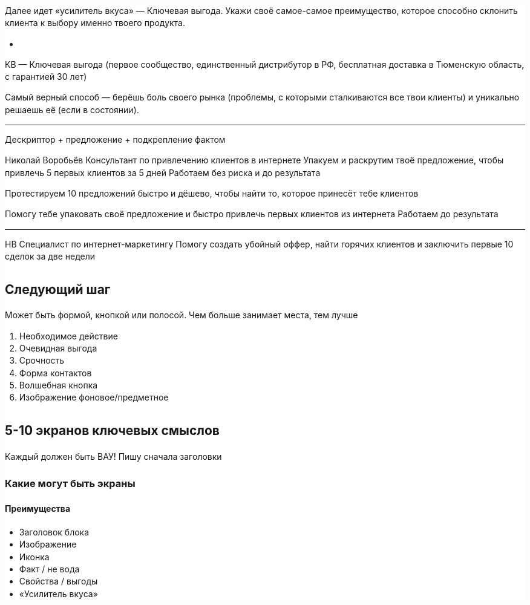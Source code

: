 Далее идет «усилитель вкуса» — Ключевая выгода. Укажи своё самое-самое преимущество, которое способно склонить клиента к выбору именно твоего продукта.

+

КВ — Ключевая выгода (первое сообщество, единственный дистрибутор в РФ, бесплатная доставка в Тюменскую область, с гарантией 30 лет)

Самый верный способ — берёшь боль своего рынка (проблемы, с которыми сталкиваются все твои клиенты) и уникально решаешь её (если в состоянии).

----

Дескриптор + предложение + подкрепление фактом

Николай Воробьёв
Консультант по привлечению клиентов в интернете
Упакуем и раскрутим твоё предложение, чтобы привлечь 5 первых клиентов за 5 дней
Работаем без риска и до результата

Протестируем 10 предложений быстро и дёшево, чтобы найти то, которое принесёт тебе клиентов

Помогу тебе упаковать своё предложение и быстро привлечь первых клиентов из интернета
Работаем до результата

----

НВ
Специалист по интернет-маркетингу
Помогу создать убойный оффер, найти горячих клиентов и заключить первые 10 сделок за две недели

## Следующий шаг

Может быть формой, кнопкой или полосой. Чем больше занимает места, тем лучше

1. Необходимое действие
2. Очевидная выгода
3. Срочность
4. Форма контактов
5. Волшебная кнопка
6. Изображение фоновое/предметное

## 5-10 экранов ключевых смыслов

Каждый должен быть ВАУ!
Пишу сначала заголовки

### Какие могут быть экраны

#### Преимущества

- Заголовок блока
- Изображение
- Иконка
- Факт / не вода
- Свойства / выгоды
- «Усилитель вкуса»
